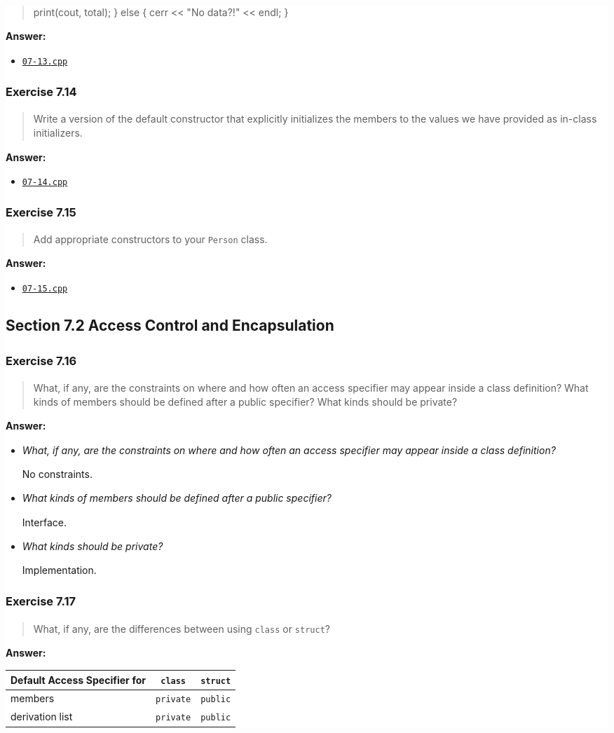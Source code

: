 >   print(cout, total);
> } else {
>   cerr << "No data?!" << endl;
> }
> ```

**Answer:**

- [`07-13.cpp`](07-13.cpp)

### Exercise 7.14

> Write a version of the default constructor that explicitly initializes the members to the values we have provided as in-class initializers.

**Answer:**

- [`07-14.cpp`](07-14.cpp)

### Exercise 7.15

> Add appropriate constructors to your `Person` class.

**Answer:**

- [`07-15.cpp`](07-15.cpp)

## Section 7.2 Access Control and Encapsulation

### Exercise 7.16

> What, if any, are the constraints on where and how often an access specifier may appear inside a class definition? What kinds of members should be defined after a public specifier? What kinds should be private?

**Answer:**

- *What, if any, are the constraints on where and how often an access specifier may appear inside a class definition?*

  No constraints.

- *What kinds of members should be defined after a public specifier?*

  Interface.

- *What kinds should be private?*

  Implementation.

### Exercise 7.17

> What, if any, are the differences between using `class` or `struct`?

**Answer:**

| Default Access Specifier for  | `class`   | `struct` |
| ----------------------------- | --------- | -------- |
| members                       | `private` | `public` |
| derivation list               | `private` | `public` |
